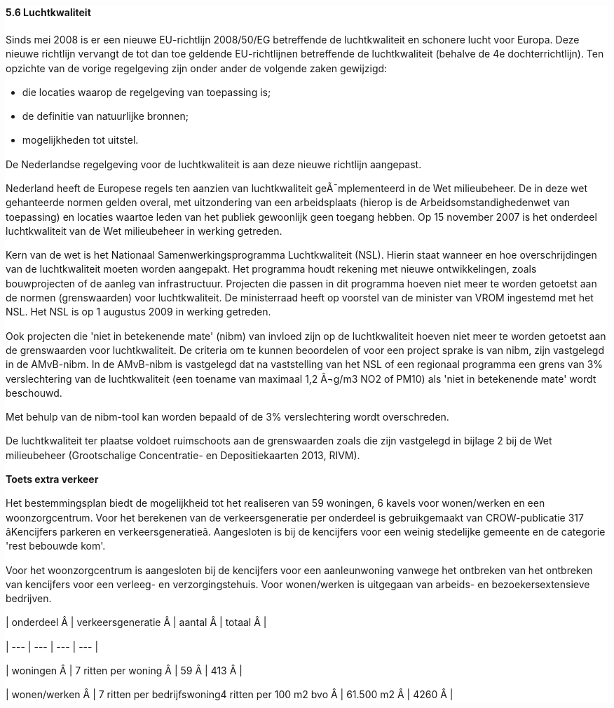 #### 5\.6 Luchtkwaliteit

Sinds mei 2008 is er een nieuwe EU\-richtlijn 2008/50/EG betreffende de luchtkwaliteit en schonere lucht voor Europa. Deze nieuwe richtlijn vervangt de tot dan toe geldende EU\-richtlijnen betreffende de luchtkwaliteit (behalve de 4e dochterrichtlijn). Ten opzichte van de vorige regelgeving zijn onder ander de volgende zaken gewijzigd:

* die locaties waarop de regelgeving van toepassing is;

* de definitie van natuurlijke bronnen;

* mogelijkheden tot uitstel.

De Nederlandse regelgeving voor de luchtkwaliteit is aan deze nieuwe richtlijn aangepast.

Nederland heeft de Europese regels ten aanzien van luchtkwaliteit geÃ¯mplementeerd in de Wet milieubeheer. De in deze wet gehanteerde normen gelden overal, met uitzondering van een arbeidsplaats (hierop is de Arbeidsomstandighedenwet van toepassing) en locaties waartoe leden van het publiek gewoonlijk geen toegang hebben. Op 15 november 2007 is het onderdeel luchtkwaliteit van de Wet milieubeheer in werking getreden.

Kern van de wet is het Nationaal Samenwerkingsprogramma Luchtkwaliteit (NSL). Hierin staat wanneer en hoe overschrijdingen van de luchtkwaliteit moeten worden aangepakt. Het programma houdt rekening met nieuwe ontwikkelingen, zoals bouwprojecten of de aanleg van infrastructuur. Projecten die passen in dit programma hoeven niet meer te worden getoetst aan de normen (grenswaarden) voor luchtkwaliteit. De ministerraad heeft op voorstel van de minister van VROM ingestemd met het NSL. Het NSL is op 1 augustus 2009 in werking getreden.

Ook projecten die 'niet in betekenende mate' (nibm) van invloed zijn op de luchtkwaliteit hoeven niet meer te worden getoetst aan de grenswaarden voor luchtkwaliteit. De criteria om te kunnen beoordelen of voor een project sprake is van nibm, zijn vastgelegd in de AMvB\-nibm. In de AMvB\-nibm is vastgelegd dat na vaststelling van het NSL of een regionaal programma een grens van 3% verslechtering van de luchtkwaliteit (een toename van maximaal 1,2 Ã¬g/m3 NO2 of PM10) als 'niet in betekenende mate' wordt beschouwd.

Met behulp van de nibm\-tool kan worden bepaald of de 3% verslechtering wordt overschreden.

De luchtkwaliteit ter plaatse voldoet ruimschoots aan de grenswaarden zoals die zijn vastgelegd in bijlage 2 bij de Wet milieubeheer (Grootschalige Concentratie\- en Depositiekaarten 2013, RIVM).

**Toets extra verkeer**

Het bestemmingsplan biedt de mogelijkheid tot het realiseren van 59 woningen, 6 kavels voor wonen/werken en een woonzorgcentrum. Voor het berekenen van de verkeersgeneratie per onderdeel is gebruikgemaakt van CROW\-publicatie 317 âKencijfers parkeren en verkeersgeneratieâ. Aangesloten is bij de kencijfers voor een weinig stedelijke gemeente en de categorie 'rest bebouwde kom'.

Voor het woonzorgcentrum is aangesloten bij de kencijfers voor een aanleunwoning vanwege het ontbreken van het ontbreken van kencijfers voor een verleeg\- en verzorgingstehuis. Voor wonen/werken is uitgegaan van arbeids\- en bezoekersextensieve bedrijven.

| onderdeel   Â | verkeersgeneratie   Â | aantal   Â | totaal   Â |

| --- | --- | --- | --- |

| woningen   Â | 7 ritten per woning    Â | 59   Â | 413   Â |

| wonen/werken   Â | 7 ritten per bedrijfswoning4 ritten per 100 m2 bvo   Â | 61\.500 m2   Â | 4260   Â |

